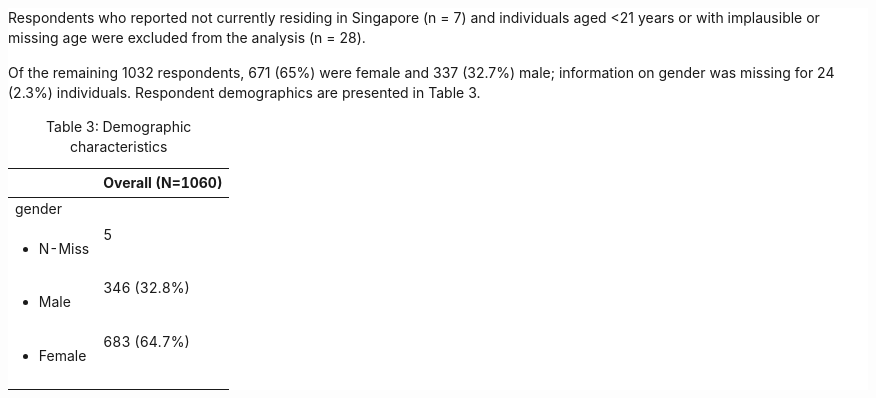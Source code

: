 Respondents who reported not currently residing in Singapore (n = 7) and
individuals aged \<21 years or with implausible or missing age were
excluded from the analysis (n = 28).

Of the remaining 1032 respondents, 671 (65%) were female and 337 (32.7%)
male; information on gender was missing for 24 (2.3%) individuals.
Respondent demographics are presented in Table 3.

<table class="table" style="margin-left: auto; margin-right: auto;">
<caption>
Table 3: Demographic characteristics
</caption>
<thead>
<tr>
<th style="text-align:left;">
</th>
<th style="text-align:left;">
Overall (N=1060)
</th>
</tr>
</thead>
<tbody>
<tr>
<td style="text-align:left;">
gender
</td>
<td style="text-align:left;">
</td>
</tr>
<tr>
<td style="text-align:left;">

-   N-Miss
    </td>
    <td style="text-align:left;">
    5
    </td>
    </tr>
    <tr>
    <td style="text-align:left;">

    -   Male
        </td>
        <td style="text-align:left;">
        346 (32.8%)
        </td>
        </tr>
        <tr>
        <td style="text-align:left;">

        -   Female
            </td>
            <td style="text-align:left;">
            683 (64.7%)
            </td>
            </tr>
            <tr>
            <td style="text-align:left;">
